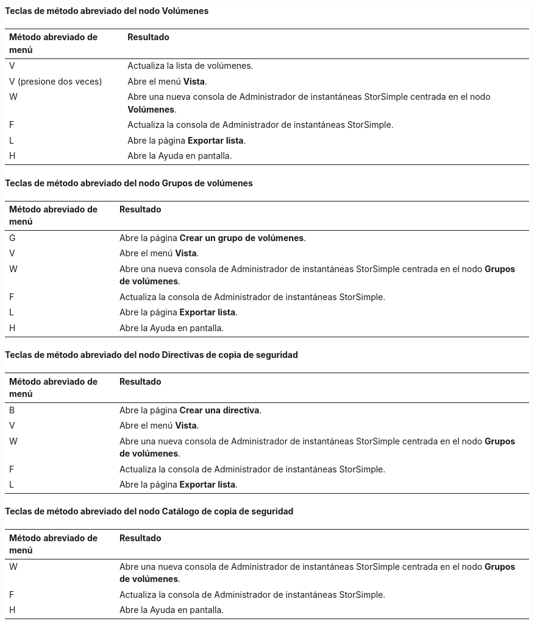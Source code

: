 
#### Teclas de método abreviado del nodo Volúmenes

| Método abreviado de menú | Resultado |
|:----------------|:------------------------------------|
| V | Actualiza la lista de volúmenes. |
| V (presione dos veces) | Abre el menú **Vista**. |
| W | Abre una nueva consola de Administrador de instantáneas StorSimple centrada en el nodo **Volúmenes**.|
| F | Actualiza la consola de Administrador de instantáneas StorSimple.|
| L | Abre la página **Exportar lista**. 
| H | Abre la Ayuda en pantalla.|
 
#### Teclas de método abreviado del nodo Grupos de volúmenes

| Método abreviado de menú | Resultado |
|:----------------|:------------------------------------|
| G | Abre la página **Crear un grupo de volúmenes**. |
| V | Abre el menú **Vista**. |
| W | Abre una nueva consola de Administrador de instantáneas StorSimple centrada en el nodo **Grupos de volúmenes**.|
| F | Actualiza la consola de Administrador de instantáneas StorSimple. |
| L | Abre la página **Exportar lista**. |
| H | Abre la Ayuda en pantalla.|

#### Teclas de método abreviado del nodo Directivas de copia de seguridad

| Método abreviado de menú | Resultado |
|:----------------|:------------------------------------|
| B | Abre la página **Crear una directiva**. |
| V | Abre el menú **Vista**. |
| W | Abre una nueva consola de Administrador de instantáneas StorSimple centrada en el nodo **Grupos de volúmenes**.|
| F | Actualiza la consola de Administrador de instantáneas StorSimple.|
| L | Abre la página **Exportar lista**. | H | Abre la Ayuda en pantalla. |
 
#### Teclas de método abreviado del nodo Catálogo de copia de seguridad

| Método abreviado de menú | Resultado |
|:----------------|:------------------------------------|
| W | Abre una nueva consola de Administrador de instantáneas StorSimple centrada en el nodo **Grupos de volúmenes**. |
| F | Actualiza la consola de Administrador de instantáneas StorSimple. |
| H | Abre la Ayuda en pantalla.|
 